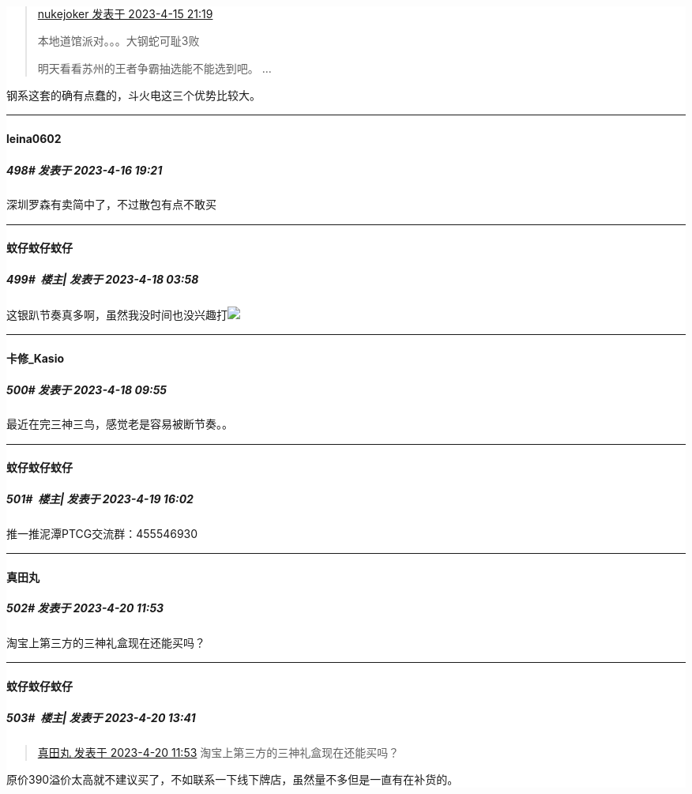 <blockquote><a href="httphttps://bbs.saraba1st.com/2b/forum.php?mod=redirect&amp;goto=findpost&amp;pid=60467719&amp;ptid=2095911" target="_blank">nukejoker 发表于 2023-4-15 21:19</a>

本地道馆派对。。。大钢蛇可耻3败

明天看看苏州的王者争霸抽选能不能选到吧。 ...</blockquote>
钢系这套的确有点蠢的，斗火电这三个优势比较大。


*****

####  leina0602  
##### 498#       发表于 2023-4-16 19:21

深圳罗森有卖简中了，不过散包有点不敢买


*****

####  蚊仔蚊仔蚊仔  
##### 499#         楼主| 发表于 2023-4-18 03:58

这银趴节奏真多啊，虽然我没时间也没兴趣打<img src="https://static.saraba1st.com/image/smiley/face2017/001.png" referrerpolicy="no-referrer">


*****

####  卡修_Kasio  
##### 500#       发表于 2023-4-18 09:55

最近在完三神三鸟，感觉老是容易被断节奏。。


*****

####  蚊仔蚊仔蚊仔  
##### 501#         楼主| 发表于 2023-4-19 16:02

推一推泥潭PTCG交流群：455546930


*****

####  真田丸  
##### 502#       发表于 2023-4-20 11:53

淘宝上第三方的三神礼盒现在还能买吗？


*****

####  蚊仔蚊仔蚊仔  
##### 503#         楼主| 发表于 2023-4-20 13:41

<blockquote><a href="httphttps://bbs.saraba1st.com/2b/forum.php?mod=redirect&amp;goto=findpost&amp;pid=60531401&amp;ptid=2095911" target="_blank">真田丸 发表于 2023-4-20 11:53</a>
淘宝上第三方的三神礼盒现在还能买吗？</blockquote>
原价390溢价太高就不建议买了，不如联系一下线下牌店，虽然量不多但是一直有在补货的。
